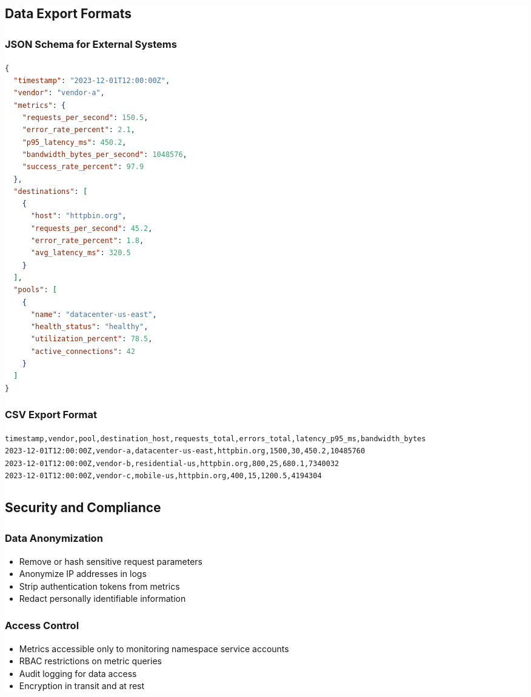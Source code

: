 ## Data Export Formats

### JSON Schema for External Systems
```json
{
  "timestamp": "2023-12-01T12:00:00Z",
  "vendor": "vendor-a",
  "metrics": {
    "requests_per_second": 150.5,
    "error_rate_percent": 2.1,
    "p95_latency_ms": 450.2,
    "bandwidth_bytes_per_second": 1048576,
    "success_rate_percent": 97.9
  },
  "destinations": [
    {
      "host": "httpbin.org", 
      "requests_per_second": 45.2,
      "error_rate_percent": 1.8,
      "avg_latency_ms": 320.5
    }
  ],
  "pools": [
    {
      "name": "datacenter-us-east",
      "health_status": "healthy",
      "utilization_percent": 78.5,
      "active_connections": 42
    }
  ]
}
```

### CSV Export Format
```csv
timestamp,vendor,pool,destination_host,requests_total,errors_total,latency_p95_ms,bandwidth_bytes
2023-12-01T12:00:00Z,vendor-a,datacenter-us-east,httpbin.org,1500,30,450.2,10485760
2023-12-01T12:00:00Z,vendor-b,residential-us,httpbin.org,800,25,680.1,7340032
2023-12-01T12:00:00Z,vendor-c,mobile-us,httpbin.org,400,15,1200.5,4194304
```

## Security and Compliance

### Data Anonymization
- Remove or hash sensitive request parameters
- Anonymize IP addresses in logs
- Strip authentication tokens from metrics
- Redact personally identifiable information

### Access Control  
- Metrics accessible only to monitoring namespace service accounts
- RBAC restrictions on metric queries
- Audit logging for data access
- Encryption in transit and at rest
